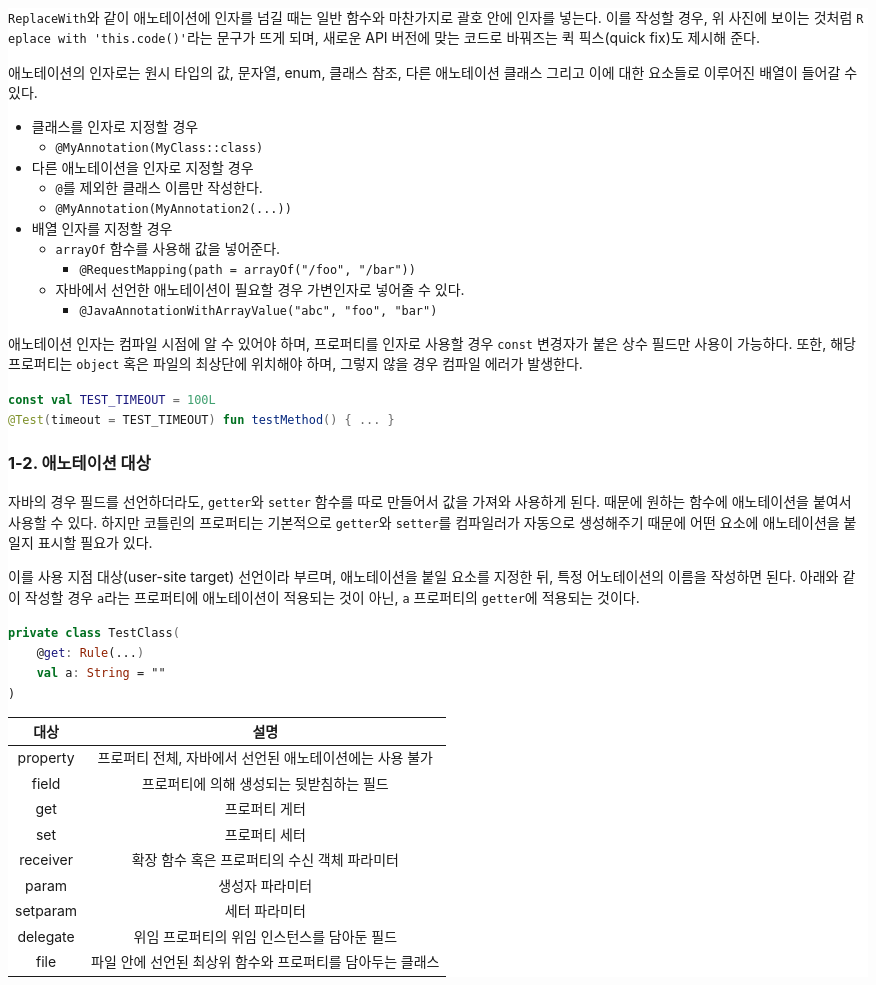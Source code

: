 `ReplaceWith`와 같이 애노테이션에 인자를 넘길 때는 일반 함수와 마찬가지로 괄호 안에 인자를 넣는다. 이를 작성할 경우, 위 사진에 보이는 것처럼 `Replace with 'this.code()'`라는 문구가 뜨게 되며, 새로운 API 버전에 맞는 코드로 바꿔즈는 퀵 픽스(quick fix)도 제시해 준다.

애노테이션의 인자로는 원시 타입의 값, 문자열, enum, 클래스 참조, 다른 애노테이션 클래스 그리고 이에 대한 요소들로 이루어진 배열이 들어갈 수 있다.

- 클래스를 인자로 지정할 경우
   - `@MyAnnotation(MyClass::class)`
- 다른 애노테이션을 인자로 지정할 경우
   - `@`를 제외한 클래스 이름만 작성한다.
   - `@MyAnnotation(MyAnnotation2(...))`
- 배열 인자를 지정할 경우
   - `arrayOf` 함수를 사용해 값을 넣어준다.
      - `@RequestMapping(path = arrayOf("/foo", "/bar"))`
   - 자바에서 선언한 애노테이션이 필요할 경우 가변인자로 넣어줄 수 있다.
      - `@JavaAnnotationWithArrayValue("abc", "foo", "bar")`

애노테이션 인자는 컴파일 시점에 알 수 있어야 하며, 프로퍼티를 인자로 사용할 경우 `const` 변경자가 붙은 상수 필드만 사용이 가능하다. 또한, 해당 프로퍼티는 `object` 혹은 파일의 최상단에 위치해야 하며, 그렇지 않을 경우 컴파일 에러가 발생한다.

```kotlin
const val TEST_TIMEOUT = 100L
@Test(timeout = TEST_TIMEOUT) fun testMethod() { ... }
```

### 1-2. 애노테이션 대상

자바의 경우 필드를 선언하더라도, `getter`와 `setter` 함수를 따로 만들어서 값을 가져와 사용하게 된다. 때문에 원하는 함수에 애노테이션을 붙여서 사용할 수 있다. 하지만 코틀린의 프로퍼티는 기본적으로 `getter`와 `setter`를 컴파일러가 자동으로 생성해주기 때문에 어떤 요소에 애노테이션을 붙일지 표시할 필요가 있다.

이를 사용 지점 대상(user-site target) 선언이라 부르며, 애노테이션을 붙일 요소를 지정한 뒤, 특정 어노테이션의 이름을 작성하면 된다. 아래와 같이 작성할 경우 `a`라는 프로퍼티에 애노테이션이 적용되는 것이 아닌, `a` 프로퍼티의 `getter`에 적용되는 것이다.

```kotlin
private class TestClass(  
    @get: Rule(...)  
    val a: String = ""  
)
```

| 대상 | 설명 |
| :--: | :--: |
| property | 프로퍼티 전체, 자바에서 선언된 애노테이션에는 사용 불가 |
| field | 프로퍼티에 의해 생성되는 뒷받침하는 필드 |
| get | 프로퍼티 게터 |
| set | 프로퍼티 세터 |
| receiver | 확장 함수 혹은 프로퍼티의 수신 객체 파라미터 |
| param | 생성자 파라미터 |
| setparam | 세터 파라미터 |
| delegate | 위임 프로퍼티의 위임 인스턴스를 담아둔 필드 |
| file | 파일 안에 선언된 최상위 함수와 프로퍼티를 담아두는 클래스  |
